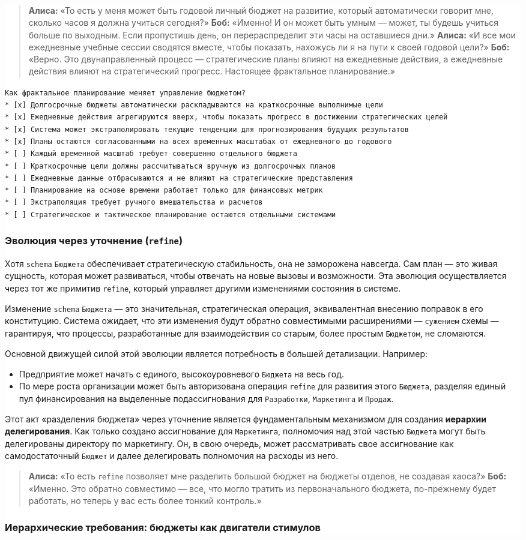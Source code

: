 > **Алиса:** «То есть у меня может быть годовой личный бюджет на развитие, который автоматически говорит мне, сколько часов я должна учиться сегодня?»
> **Боб:** «Именно! И он может быть умным — может, ты будешь учиться больше по выходным. Если пропустишь день, он перераспределит эти часы на оставшиеся дни.»
> **Алиса:** «И все мои ежедневные учебные сессии сводятся вместе, чтобы показать, нахожусь ли я на пути к своей годовой цели?»
> **Боб:** «Верно. Это двунаправленный процесс — стратегические планы влияют на ежедневные действия, а ежедневные действия влияют на стратегический прогресс. Настоящее фрактальное планирование.»

```question
Как фрактальное планирование меняет управление бюджетом?
* [x] Долгосрочные бюджеты автоматически раскладываются на краткосрочные выполнимые цели
* [x] Ежедневные действия агрегируются вверх, чтобы показать прогресс в достижении стратегических целей
* [x] Система может экстраполировать текущие тенденции для прогнозирования будущих результатов
* [x] Планы остаются согласованными на всех временных масштабах от ежедневного до годового
* [ ] Каждый временной масштаб требует совершенно отдельного бюджета
* [ ] Краткосрочные цели должны рассчитываться вручную из долгосрочных планов
* [ ] Ежедневные данные отбрасываются и не влияют на стратегические представления
* [ ] Планирование на основе времени работает только для финансовых метрик
* [ ] Экстраполяция требует ручного вмешательства и расчетов
* [ ] Стратегическое и тактическое планирование остаются отдельными системами
```

### Эволюция через уточнение (`refine`)

Хотя `schema` `Бюджета` обеспечивает стратегическую стабильность, она не заморожена навсегда. Сам план — это живая сущность, которая может развиваться, чтобы отвечать на новые вызовы и возможности. Эта эволюция осуществляется через тот же примитив `refine`, который управляет другими изменениями состояния в системе.

Изменение `schema` `Бюджета` — это значительная, стратегическая операция, эквивалентная внесению поправок в его конституцию. Система ожидает, что эти изменения будут обратно совместимыми расширениями — `сужением` схемы — гарантируя, что процессы, разработанные для взаимодействия со старым, более простым `Бюджетом`, не сломаются.

Основной движущей силой этой эволюции является потребность в большей детализации. Например:

- Предприятие может начать с единого, высокоуровневого `Бюджета` на весь год.
- По мере роста организации может быть авторизована операция `refine` для развития этого `Бюджета`, разделяя единый пул финансирования на выделенные подассигнования для `Разработки`, `Маркетинга` и `Продаж`.

Этот акт «разделения бюджета» через уточнение является фундаментальным механизмом для создания **иерархии делегирования**. Как только создано ассигнование для `Маркетинга`, полномочия над этой частью `Бюджета` могут быть делегированы директору по маркетингу. Он, в свою очередь, может рассматривать свое ассигнование как самодостаточный `Бюджет` и далее делегировать полномочия на расходы из него.

> **Алиса:** «То есть `refine` позволяет мне разделить большой бюджет на бюджеты отделов, не создавая хаоса?»
> **Боб:** «Именно. Это обратно совместимо — все, что могло тратить из первоначального бюджета, по-прежнему будет работать, но теперь у вас есть более тонкий контроль.»

### Иерархические требования: бюджеты как двигатели стимулов
